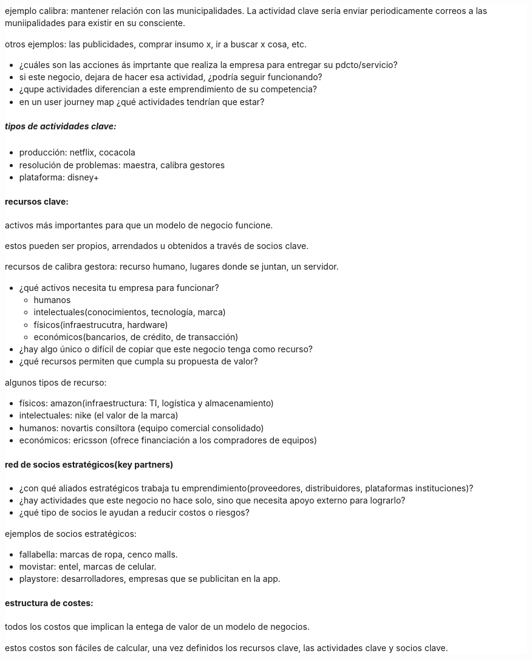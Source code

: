 ejemplo calibra: mantener relación con las municipalidades. La actividad clave sería enviar periodicamente correos a las muniipalidades para existir en su consciente.

otros ejemplos: las publicidades,  comprar insumo x, ir a buscar x cosa, etc.

- ¿cuáles son las acciones ás imprtante que realiza la empresa para entregar su pdcto/servicio?
- si este negocio, dejara de hacer esa actividad, ¿podría seguir funcionando?
- ¿qupe actividades diferencian a este emprendimiento de su competencia?
- en un user journey map ¿qué actividades tendrían que estar?

##### tipos de actividades clave:
- producción: netflix, cocacola
- resolución de problemas: maestra, calibra gestores
- plataforma: disney+

#### recursos clave:

activos más importantes para que un modelo de negocio funcione.

estos pueden ser propios, arrendados u obtenidos a través de socios clave.

recursos de calibra gestora: recurso humano, lugares donde se juntan, un servidor.

- ¿qué activos necesita tu empresa para funcionar?
  - humanos
  - intelectuales(conocimientos, tecnología, marca)
  - físicos(infraestrucutra, hardware)
  - económicos(bancarios, de crédito, de transacción)
- ¿hay algo único o difícil de copiar que este negocio tenga como recurso?
- ¿qué recursos permiten que cumpla su propuesta de valor?

algunos tipos de recurso:

- físicos: amazon(infraestructura: TI, logística y almacenamiento)
- intelectuales: nike (el valor de la marca)
- humanos: novartis consiltora (equipo comercial consolidado)
- económicos: ericsson (ofrece financiación a los compradores de equipos)

#### red de socios estratégicos(key partners)

- ¿con qué aliados estratégicos trabaja tu emprendimiento(proveedores, distribuidores, plataformas instituciones)?
- ¿hay actividades que este negocio no hace solo, sino que necesita apoyo externo para lograrlo?
- ¿qué tipo de socios le ayudan a reducir costos o riesgos?

ejemplos de socios estratégicos: 
- fallabella: marcas de ropa, cenco malls.
- movistar: entel, marcas de celular.
- playstore: desarrolladores, empresas que se publicitan en la app.

#### estructura de costes:

todos los costos que implican la entega de valor de un modelo de negocios.

estos costos son fáciles de calcular, una vez definidos los recursos clave, las actividades clave y socios clave.
